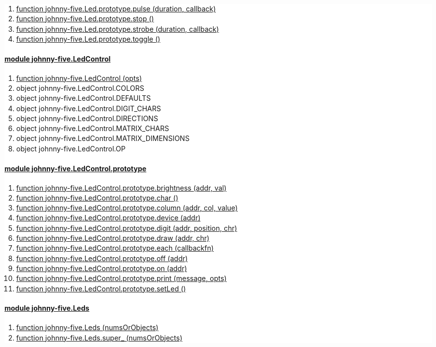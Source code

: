 1.  [function <span class="apidocSignatureSpan">johnny-five.Led.prototype.</span>pulse (duration, callback)](#apidoc.element.johnny-five.Led.prototype.pulse)
1.  [function <span class="apidocSignatureSpan">johnny-five.Led.prototype.</span>stop ()](#apidoc.element.johnny-five.Led.prototype.stop)
1.  [function <span class="apidocSignatureSpan">johnny-five.Led.prototype.</span>strobe (duration, callback)](#apidoc.element.johnny-five.Led.prototype.strobe)
1.  [function <span class="apidocSignatureSpan">johnny-five.Led.prototype.</span>toggle ()](#apidoc.element.johnny-five.Led.prototype.toggle)

#### [module johnny-five.LedControl](#apidoc.module.johnny-five.LedControl)
1.  [function <span class="apidocSignatureSpan">johnny-five.</span>LedControl (opts)](#apidoc.element.johnny-five.LedControl.LedControl)
1.  object <span class="apidocSignatureSpan">johnny-five.LedControl.</span>COLORS
1.  object <span class="apidocSignatureSpan">johnny-five.LedControl.</span>DEFAULTS
1.  object <span class="apidocSignatureSpan">johnny-five.LedControl.</span>DIGIT_CHARS
1.  object <span class="apidocSignatureSpan">johnny-five.LedControl.</span>DIRECTIONS
1.  object <span class="apidocSignatureSpan">johnny-five.LedControl.</span>MATRIX_CHARS
1.  object <span class="apidocSignatureSpan">johnny-five.LedControl.</span>MATRIX_DIMENSIONS
1.  object <span class="apidocSignatureSpan">johnny-five.LedControl.</span>OP

#### [module johnny-five.LedControl.prototype](#apidoc.module.johnny-five.LedControl.prototype)
1.  [function <span class="apidocSignatureSpan">johnny-five.LedControl.prototype.</span>brightness (addr, val)](#apidoc.element.johnny-five.LedControl.prototype.brightness)
1.  [function <span class="apidocSignatureSpan">johnny-five.LedControl.prototype.</span>char ()](#apidoc.element.johnny-five.LedControl.prototype.char)
1.  [function <span class="apidocSignatureSpan">johnny-five.LedControl.prototype.</span>column (addr, col, value)](#apidoc.element.johnny-five.LedControl.prototype.column)
1.  [function <span class="apidocSignatureSpan">johnny-five.LedControl.prototype.</span>device (addr)](#apidoc.element.johnny-five.LedControl.prototype.device)
1.  [function <span class="apidocSignatureSpan">johnny-five.LedControl.prototype.</span>digit (addr, position, chr)](#apidoc.element.johnny-five.LedControl.prototype.digit)
1.  [function <span class="apidocSignatureSpan">johnny-five.LedControl.prototype.</span>draw (addr, chr)](#apidoc.element.johnny-five.LedControl.prototype.draw)
1.  [function <span class="apidocSignatureSpan">johnny-five.LedControl.prototype.</span>each (callbackfn)](#apidoc.element.johnny-five.LedControl.prototype.each)
1.  [function <span class="apidocSignatureSpan">johnny-five.LedControl.prototype.</span>off (addr)](#apidoc.element.johnny-five.LedControl.prototype.off)
1.  [function <span class="apidocSignatureSpan">johnny-five.LedControl.prototype.</span>on (addr)](#apidoc.element.johnny-five.LedControl.prototype.on)
1.  [function <span class="apidocSignatureSpan">johnny-five.LedControl.prototype.</span>print (message, opts)](#apidoc.element.johnny-five.LedControl.prototype.print)
1.  [function <span class="apidocSignatureSpan">johnny-five.LedControl.prototype.</span>setLed ()](#apidoc.element.johnny-five.LedControl.prototype.setLed)

#### [module johnny-five.Leds](#apidoc.module.johnny-five.Leds)
1.  [function <span class="apidocSignatureSpan">johnny-five.</span>Leds (numsOrObjects)](#apidoc.element.johnny-five.Leds.Leds)
1.  [function <span class="apidocSignatureSpan">johnny-five.Leds.</span>super_ (numsOrObjects)](#apidoc.element.johnny-five.Leds.super_)
